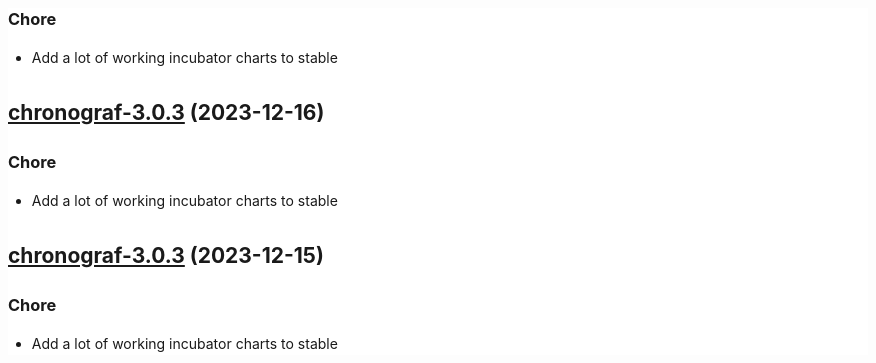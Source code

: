 ### Chore

- Add a lot of working incubator charts to stable

## [chronograf-3.0.3](https://github.com/truecharts/charts/compare/chronograf-2.0.17...chronograf-3.0.3) (2023-12-16)

### Chore

- Add a lot of working incubator charts to stable

## [chronograf-3.0.3](https://github.com/truecharts/charts/compare/chronograf-2.0.17...chronograf-3.0.3) (2023-12-15)

### Chore

- Add a lot of working incubator charts to stable

